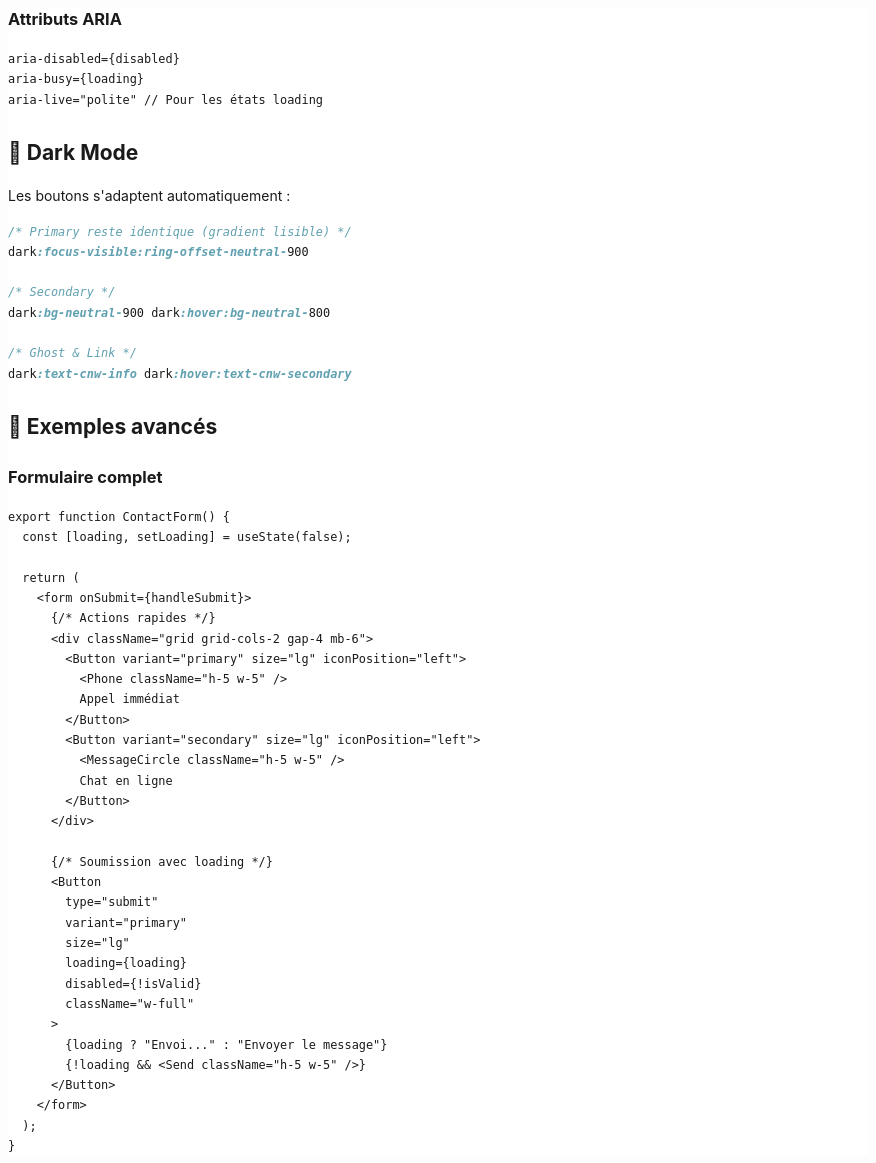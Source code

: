 ### Attributs ARIA
```tsx
aria-disabled={disabled}
aria-busy={loading}
aria-live="polite" // Pour les états loading
```

## 🌙 Dark Mode

Les boutons s'adaptent automatiquement :

```css
/* Primary reste identique (gradient lisible) */
dark:focus-visible:ring-offset-neutral-900

/* Secondary */
dark:bg-neutral-900 dark:hover:bg-neutral-800

/* Ghost & Link */
dark:text-cnw-info dark:hover:text-cnw-secondary
```

## 🎯 Exemples avancés

### Formulaire complet
```tsx
export function ContactForm() {
  const [loading, setLoading] = useState(false);
  
  return (
    <form onSubmit={handleSubmit}>
      {/* Actions rapides */}
      <div className="grid grid-cols-2 gap-4 mb-6">
        <Button variant="primary" size="lg" iconPosition="left">
          <Phone className="h-5 w-5" />
          Appel immédiat
        </Button>
        <Button variant="secondary" size="lg" iconPosition="left">
          <MessageCircle className="h-5 w-5" />
          Chat en ligne
        </Button>
      </div>
      
      {/* Soumission avec loading */}
      <Button 
        type="submit"
        variant="primary" 
        size="lg"
        loading={loading}
        disabled={!isValid}
        className="w-full"
      >
        {loading ? "Envoi..." : "Envoyer le message"}
        {!loading && <Send className="h-5 w-5" />}
      </Button>
    </form>
  );
}
```
